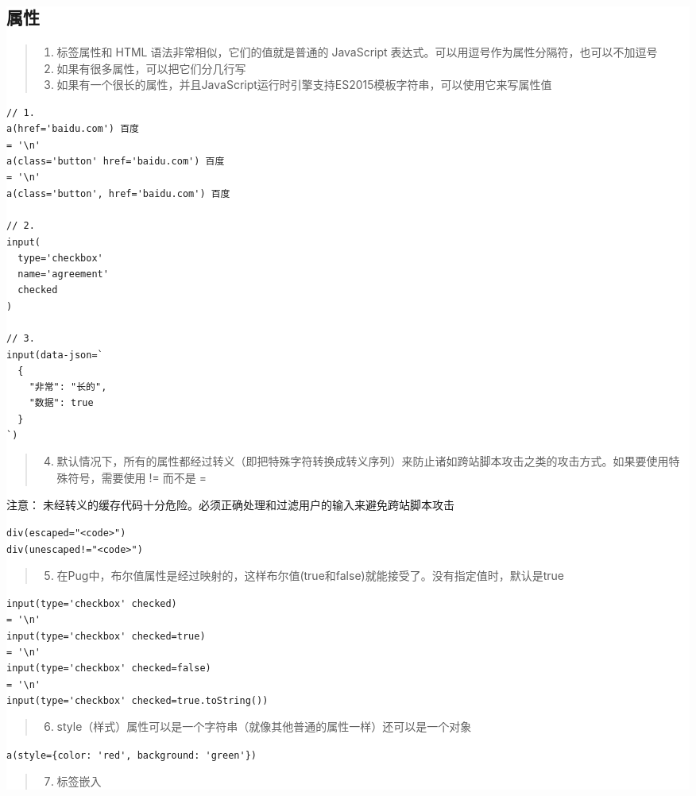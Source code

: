 ## 属性
> 1. 标签属性和 HTML 语法非常相似，它们的值就是普通的 JavaScript 表达式。可以用逗号作为属性分隔符，也可以不加逗号
> 2. 如果有很多属性，可以把它们分几行写
> 3. 如果有一个很长的属性，并且JavaScript运行时引擎支持ES2015模板字符串，可以使用它来写属性值

``` jade
// 1. 
a(href='baidu.com') 百度
= '\n'
a(class='button' href='baidu.com') 百度
= '\n'
a(class='button', href='baidu.com') 百度

// 2. 
input(
  type='checkbox'
  name='agreement'
  checked
)

// 3. 
input(data-json=`
  {
    "非常": "长的",
    "数据": true
  }
`)

```
> 4. 默认情况下，所有的属性都经过转义（即把特殊字符转换成转义序列）来防止诸如跨站脚本攻击之类的攻击方式。如果要使用特殊符号，需要使用 != 而不是 =  

注意： 未经转义的缓存代码十分危险。必须正确处理和过滤用户的输入来避免跨站脚本攻击
``` jade
div(escaped="<code>")
div(unescaped!="<code>")
```
> 5. 在Pug中，布尔值属性是经过映射的，这样布尔值(true和false)就能接受了。没有指定值时，默认是true

``` jade
input(type='checkbox' checked)
= '\n'
input(type='checkbox' checked=true)
= '\n'
input(type='checkbox' checked=false)
= '\n'
input(type='checkbox' checked=true.toString())
```
> 6. style（样式）属性可以是一个字符串（就像其他普通的属性一样）还可以是一个对象

``` jade
a(style={color: 'red', background: 'green'})
```

> 7. 标签嵌入
